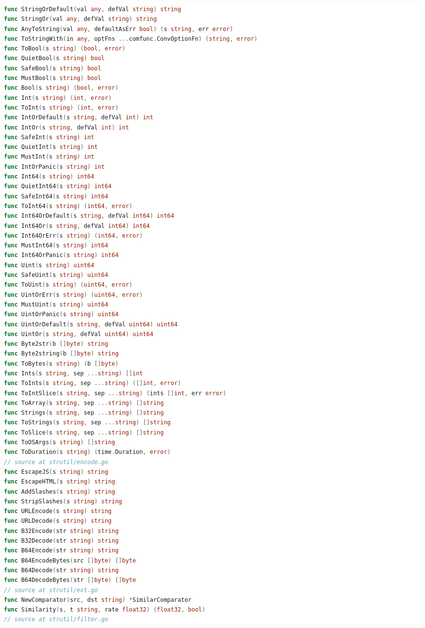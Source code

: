 ```go
func StringOrDefault(val any, defVal string) string
func StringOr(val any, defVal string) string
func AnyToString(val any, defaultAsErr bool) (s string, err error)
func ToStringWith(in any, optFns ...comfunc.ConvOptionFn) (string, error)
func ToBool(s string) (bool, error)
func QuietBool(s string) bool
func SafeBool(s string) bool
func MustBool(s string) bool
func Bool(s string) (bool, error)
func Int(s string) (int, error)
func ToInt(s string) (int, error)
func IntOrDefault(s string, defVal int) int
func IntOr(s string, defVal int) int
func SafeInt(s string) int
func QuietInt(s string) int
func MustInt(s string) int
func IntOrPanic(s string) int
func Int64(s string) int64
func QuietInt64(s string) int64
func SafeInt64(s string) int64
func ToInt64(s string) (int64, error)
func Int64OrDefault(s string, defVal int64) int64
func Int64Or(s string, defVal int64) int64
func Int64OrErr(s string) (int64, error)
func MustInt64(s string) int64
func Int64OrPanic(s string) int64
func Uint(s string) uint64
func SafeUint(s string) uint64
func ToUint(s string) (uint64, error)
func UintOrErr(s string) (uint64, error)
func MustUint(s string) uint64
func UintOrPanic(s string) uint64
func UintOrDefault(s string, defVal uint64) uint64
func UintOr(s string, defVal uint64) uint64
func Byte2str(b []byte) string
func Byte2string(b []byte) string
func ToBytes(s string) (b []byte)
func Ints(s string, sep ...string) []int
func ToInts(s string, sep ...string) ([]int, error)
func ToIntSlice(s string, sep ...string) (ints []int, err error)
func ToArray(s string, sep ...string) []string
func Strings(s string, sep ...string) []string
func ToStrings(s string, sep ...string) []string
func ToSlice(s string, sep ...string) []string
func ToOSArgs(s string) []string
func ToDuration(s string) (time.Duration, error)
// source at strutil/encode.go
func EscapeJS(s string) string
func EscapeHTML(s string) string
func AddSlashes(s string) string
func StripSlashes(s string) string
func URLEncode(s string) string
func URLDecode(s string) string
func B32Encode(str string) string
func B32Decode(str string) string
func B64Encode(str string) string
func B64EncodeBytes(src []byte) []byte
func B64Decode(str string) string
func B64DecodeBytes(str []byte) []byte
// source at strutil/ext.go
func NewComparator(src, dst string) *SimilarComparator
func Similarity(s, t string, rate float32) (float32, bool)
// source at strutil/filter.go
```